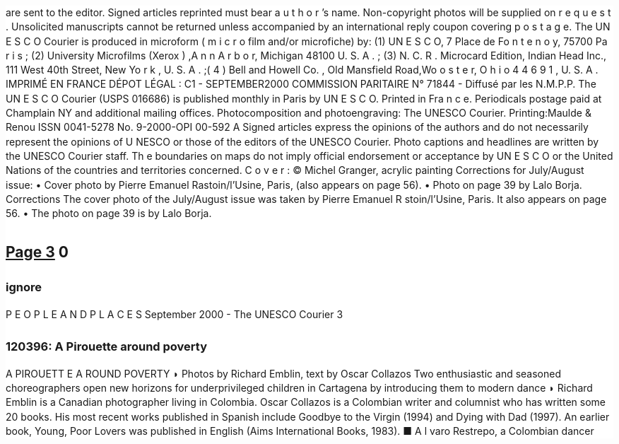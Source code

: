 are sent to the editor. Signed articles reprinted must bear
a u t h o r ’s name. Non-copyright photos will be supplied on
r e q u e s t . Unsolicited manuscripts cannot be returned unless
accompanied by an international reply coupon covering
p o s t a g e. The UN E S C O Courier is produced in microform
( m i c r o film and/or microfiche) by: (1) UN E S C O, 7 Place de
Fo n t e n o y, 75700 Pa r i s ; (2) University Microfilms (Xerox ) ,A n n
A r b o r, Michigan 48100 U. S. A . ; (3) N. C. R . Microcard Edition,
Indian Head Inc., 111 West 40th Street, New Yo r k , U. S. A . ;( 4 )
Bell and Howell Co. , Old Mansfield Road,Wo o s t e r, O h i o
4 4 6 9 1 , U. S. A .
IMPRIMÉ EN FRANCE
DÉPOT LÉGAL : C1 - SEPTEMBER2000
COMMISSION PARITAIRE N° 71844 - 
Diffusé par les N.M.P.P.
The UN E S C O Courier (USPS 016686) is published monthly in Paris by
UN E S C O. Printed in Fra n c e. Periodicals postage paid at Champlain
NY and additional mailing offices.
Photocomposition and photoengraving:
The UNESCO Courier.
Printing:Maulde & Renou
ISSN 0041-5278 No. 9-2000-OPI 00-592 A
Signed articles express the opinions of the authors and do
not necessarily represent the opinions of U NESCO or those
of the editors of the UNESCO Courier. Photo captions and
headlines are written by the UNESCO Courier staff. Th e
boundaries on maps do not imply official endorsement or
acceptance by UN E S C O or the United Nations of the countries
and territories concerned.
C o v e r : © Michel Granger, acrylic painting
Corrections for July/August issue:
• Cover photo by Pierre Emanuel Rastoin/l’Usine, Paris, (also appears on page 56).
• Photo on page 39 by Lalo Borja.
Corrections
The cover photo of the July/August issue was taken by Pierre Emanuel R stoin/l’Usine, Paris. It also appears on
page 56.
• The photo on page 39 is by Lalo Borja.

## [Page 3](120395eng.pdf#page=3) 0

### ignore

P E O P L E  A N D  P L A C E S
September 2000 - The UNESCO Courier 3

### 120396: A Pirouette around poverty

A PIROUETT E
A ROUND POVERTY
◗ Photos by Richard Emblin, text by Oscar Collazos
Two enthusiastic and seasoned choreographers open new horizons for underprivileged children
in Cartagena by introducing them to modern dance
◗ Richard Emblin is a Canadian photographer 
living in Colombia.
Oscar Collazos is a Colombian writer and columnist
who has written some 20 books. His most recent works
published in Spanish include Goodbye to the Virgin
(1994) and Dying with Dad (1997). An earlier book,
Young, Poor Lovers was published in English (Aims
International Books, 1983).
■
A l varo Restrepo, a Colombian dancer
